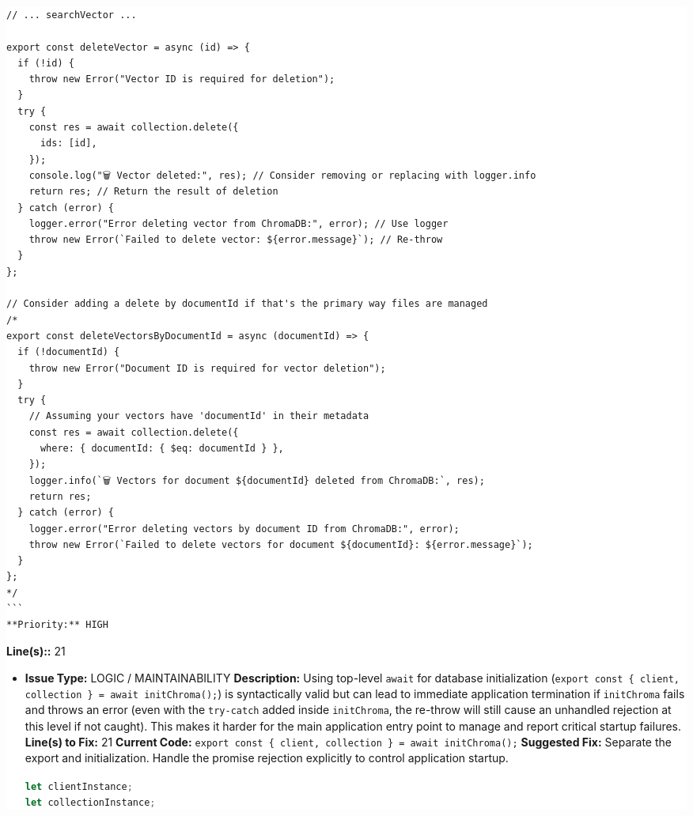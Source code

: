     // ... searchVector ...

    export const deleteVector = async (id) => {
      if (!id) {
        throw new Error("Vector ID is required for deletion");
      }
      try {
        const res = await collection.delete({
          ids: [id],
        });
        console.log("🗑️ Vector deleted:", res); // Consider removing or replacing with logger.info
        return res; // Return the result of deletion
      } catch (error) {
        logger.error("Error deleting vector from ChromaDB:", error); // Use logger
        throw new Error(`Failed to delete vector: ${error.message}`); // Re-throw
      }
    };

    // Consider adding a delete by documentId if that's the primary way files are managed
    /*
    export const deleteVectorsByDocumentId = async (documentId) => {
      if (!documentId) {
        throw new Error("Document ID is required for vector deletion");
      }
      try {
        // Assuming your vectors have 'documentId' in their metadata
        const res = await collection.delete({
          where: { documentId: { $eq: documentId } },
        });
        logger.info(`🗑️ Vectors for document ${documentId} deleted from ChromaDB:`, res);
        return res;
      } catch (error) {
        logger.error("Error deleting vectors by document ID from ChromaDB:", error);
        throw new Error(`Failed to delete vectors for document ${documentId}: ${error.message}`);
      }
    };
    */
    ```
    **Priority:** HIGH

**Line(s)::** 21
-   **Issue Type:** LOGIC / MAINTAINABILITY
    **Description:** Using top-level `await` for database initialization (`export const { client, collection } = await initChroma();`) is syntactically valid but can lead to immediate application termination if `initChroma` fails and throws an error (even with the `try-catch` added inside `initChroma`, the re-throw will still cause an unhandled rejection at this level if not caught). This makes it harder for the main application entry point to manage and report critical startup failures.
    **Line(s) to Fix:** 21
    **Current Code:** `export const { client, collection } = await initChroma();`
    **Suggested Fix:** Separate the export and initialization. Handle the promise rejection explicitly to control application startup.
    ```javascript
    let clientInstance;
    let collectionInstance;
